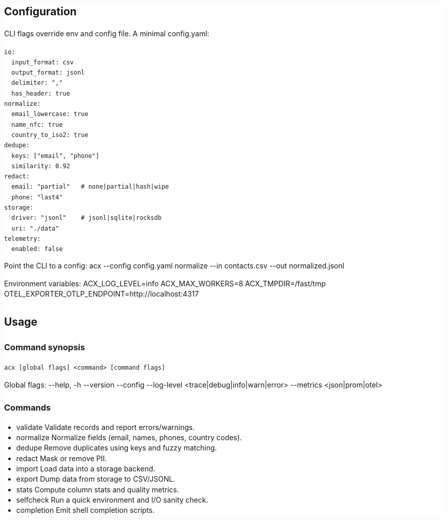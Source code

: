 ## Configuration
CLI flags override env and config file. A minimal config.yaml:

    io:
      input_format: csv
      output_format: jsonl
      delimiter: ","
      has_header: true
    normalize:
      email_lowercase: true
      name_nfc: true
      country_to_iso2: true
    dedupe:
      keys: ["email", "phone"]
      similarity: 0.92
    redact:
      email: "partial"   # none|partial|hash|wipe
      phone: "last4"
    storage:
      driver: "jsonl"    # jsonl|sqlite|rocksdb
      uri: "./data"
    telemetry:
      enabled: false

Point the CLI to a config:
    acx --config config.yaml normalize --in contacts.csv --out normalized.jsonl

Environment variables:
    ACX_LOG_LEVEL=info
    ACX_MAX_WORKERS=8
    ACX_TMPDIR=/fast/tmp
    OTEL_EXPORTER_OTLP_ENDPOINT=http://localhost:4317

## Usage

### Command synopsis
    acx [global flags] <command> [command flags]

Global flags:
    --help, -h
    --version
    --config <file>
    --log-level <trace|debug|info|warn|error>
    --metrics <json|prom|otel>

### Commands
- validate        Validate records and report errors/warnings.
- normalize       Normalize fields (email, names, phones, country codes).
- dedupe          Remove duplicates using keys and fuzzy matching.
- redact          Mask or remove PII.
- import          Load data into a storage backend.
- export          Dump data from storage to CSV/JSONL.
- stats           Compute column stats and quality metrics.
- selfcheck       Run a quick environment and I/O sanity check.
- completion      Emit shell completion scripts.
